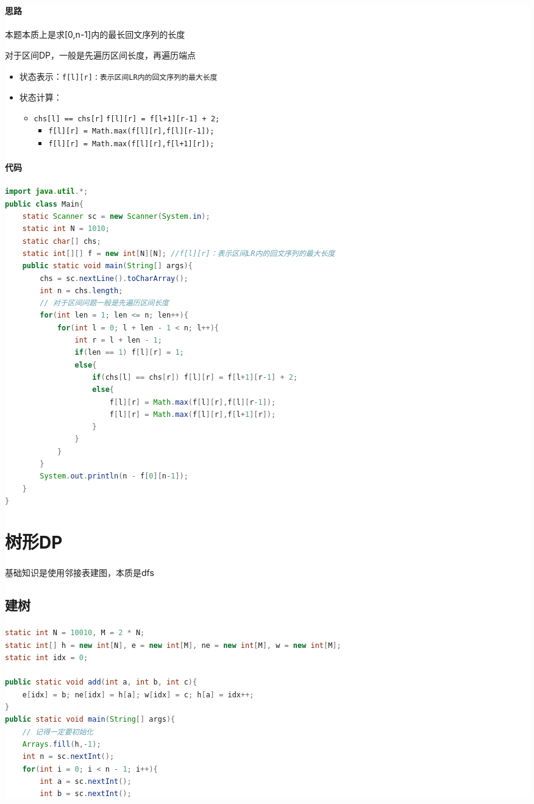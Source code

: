 #### 思路

本题本质上是求[0,n-1]内的最长回文序列的长度

对于区间DP，一般是先遍历区间长度，再遍历端点

- 状态表示：`f[l][r]：表示区间LR内的回文序列的最大长度`

- 状态计算：
  - `chs[l] == chs[r]` `f[l][r] = f[l+1][r-1] + 2;`
    - `f[l][r] = Math.max(f[l][r],f[l][r-1]);`
    - `f[l][r] = Math.max(f[l][r],f[l+1][r]);`

#### 代码

```java
import java.util.*;
public class Main{
    static Scanner sc = new Scanner(System.in);
    static int N = 1010;
    static char[] chs;
    static int[][] f = new int[N][N]; //f[l][r]：表示区间LR内的回文序列的最大长度
    public static void main(String[] args){
        chs = sc.nextLine().toCharArray();
        int n = chs.length;
        // 对于区间问题一般是先遍历区间长度
        for(int len = 1; len <= n; len++){
            for(int l = 0; l + len - 1 < n; l++){
                int r = l + len - 1;
                if(len == 1) f[l][r] = 1;
                else{
                    if(chs[l] == chs[r]) f[l][r] = f[l+1][r-1] + 2;
                    else{
                        f[l][r] = Math.max(f[l][r],f[l][r-1]);
                        f[l][r] = Math.max(f[l][r],f[l+1][r]);
                    }
                }
            }
        }
        System.out.println(n - f[0][n-1]);
    }
}
```

# 树形DP

基础知识是使用邻接表建图，本质是dfs

## 建树

```java
static int N = 10010, M = 2 * N;
static int[] h = new int[N], e = new int[M], ne = new int[M], w = new int[M];
static int idx = 0;

public static void add(int a, int b, int c){
    e[idx] = b; ne[idx] = h[a]; w[idx] = c; h[a] = idx++;
}
public static void main(String[] args){
    // 记得一定要初始化
    Arrays.fill(h,-1);
    int n = sc.nextInt();
    for(int i = 0; i < n - 1; i++){
        int a = sc.nextInt();
        int b = sc.nextInt();
```